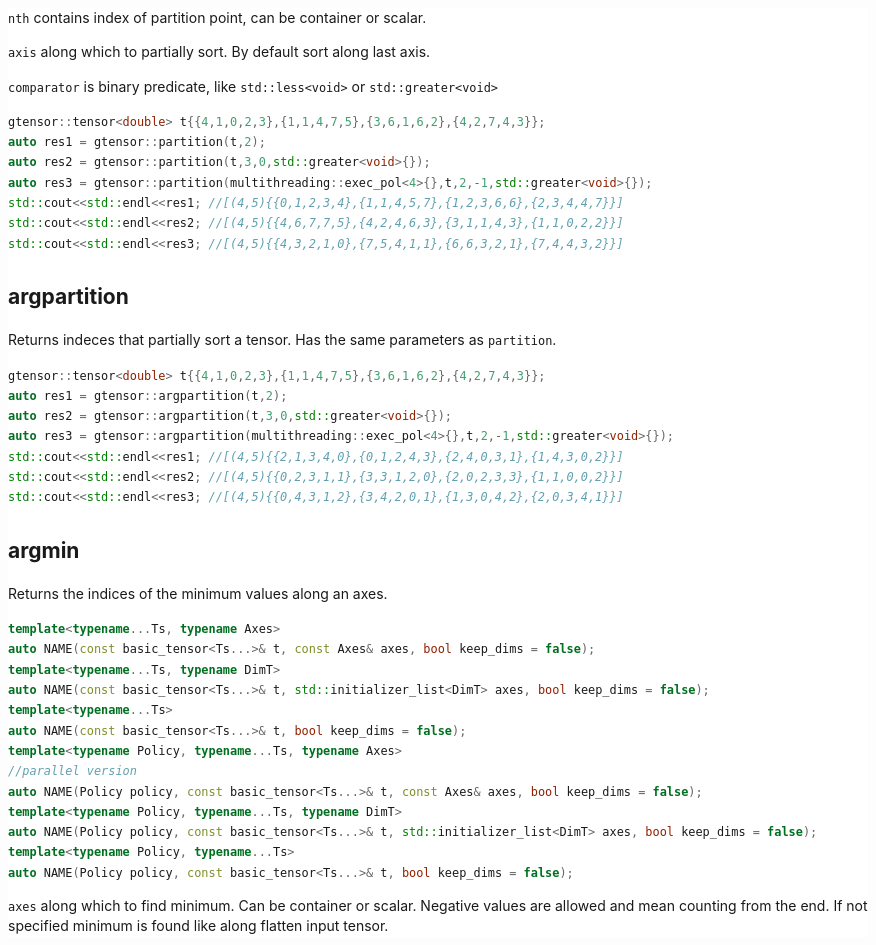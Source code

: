 `nth` contains index of partition point, can be container or scalar.

`axis` along which to partially sort. By default sort along last axis.

`comparator` is binary predicate, like `std::less<void>` or `std::greater<void>`

```cpp
gtensor::tensor<double> t{{4,1,0,2,3},{1,1,4,7,5},{3,6,1,6,2},{4,2,7,4,3}};
auto res1 = gtensor::partition(t,2);
auto res2 = gtensor::partition(t,3,0,std::greater<void>{});
auto res3 = gtensor::partition(multithreading::exec_pol<4>{},t,2,-1,std::greater<void>{});
std::cout<<std::endl<<res1; //[(4,5){{0,1,2,3,4},{1,1,4,5,7},{1,2,3,6,6},{2,3,4,4,7}}]
std::cout<<std::endl<<res2; //[(4,5){{4,6,7,7,5},{4,2,4,6,3},{3,1,1,4,3},{1,1,0,2,2}}]
std::cout<<std::endl<<res3; //[(4,5){{4,3,2,1,0},{7,5,4,1,1},{6,6,3,2,1},{7,4,4,3,2}}]
```

## argpartition

Returns indeces that partially sort a tensor. Has the same parameters as `partition`.

```cpp
gtensor::tensor<double> t{{4,1,0,2,3},{1,1,4,7,5},{3,6,1,6,2},{4,2,7,4,3}};
auto res1 = gtensor::argpartition(t,2);
auto res2 = gtensor::argpartition(t,3,0,std::greater<void>{});
auto res3 = gtensor::argpartition(multithreading::exec_pol<4>{},t,2,-1,std::greater<void>{});
std::cout<<std::endl<<res1; //[(4,5){{2,1,3,4,0},{0,1,2,4,3},{2,4,0,3,1},{1,4,3,0,2}}]
std::cout<<std::endl<<res2; //[(4,5){{0,2,3,1,1},{3,3,1,2,0},{2,0,2,3,3},{1,1,0,0,2}}]
std::cout<<std::endl<<res3; //[(4,5){{0,4,3,1,2},{3,4,2,0,1},{1,3,0,4,2},{2,0,3,4,1}}]
```

## argmin

Returns the indices of the minimum values along an axes.

```cpp
template<typename...Ts, typename Axes>
auto NAME(const basic_tensor<Ts...>& t, const Axes& axes, bool keep_dims = false);
template<typename...Ts, typename DimT>
auto NAME(const basic_tensor<Ts...>& t, std::initializer_list<DimT> axes, bool keep_dims = false);
template<typename...Ts>
auto NAME(const basic_tensor<Ts...>& t, bool keep_dims = false);
template<typename Policy, typename...Ts, typename Axes>
//parallel version
auto NAME(Policy policy, const basic_tensor<Ts...>& t, const Axes& axes, bool keep_dims = false);
template<typename Policy, typename...Ts, typename DimT>
auto NAME(Policy policy, const basic_tensor<Ts...>& t, std::initializer_list<DimT> axes, bool keep_dims = false);
template<typename Policy, typename...Ts>
auto NAME(Policy policy, const basic_tensor<Ts...>& t, bool keep_dims = false);
```

`axes` along which to find minimum. Can be container or scalar. Negative values are allowed and mean counting from the end.
If not specified minimum is found like along flatten input tensor.
